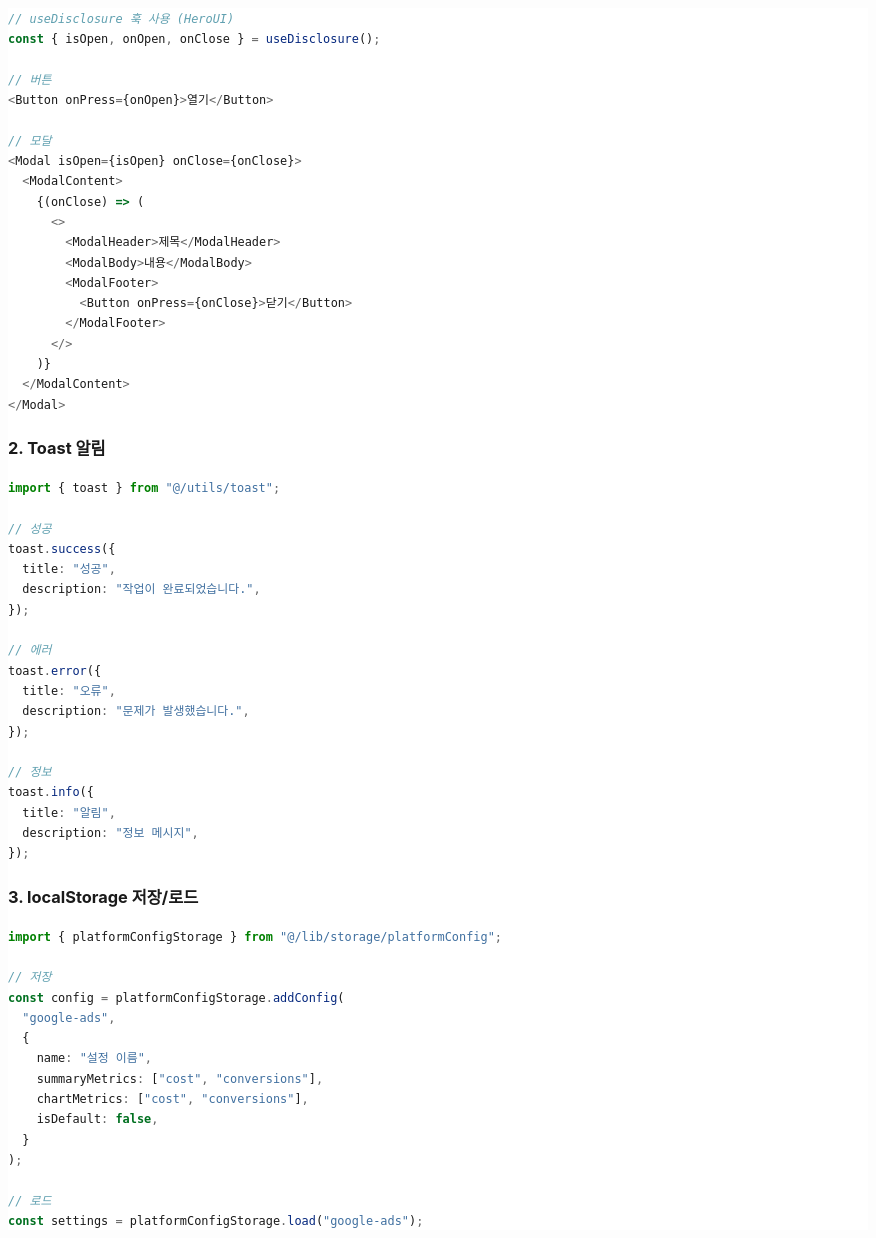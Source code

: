 ```typescript
// useDisclosure 훅 사용 (HeroUI)
const { isOpen, onOpen, onClose } = useDisclosure();

// 버튼
<Button onPress={onOpen}>열기</Button>

// 모달
<Modal isOpen={isOpen} onClose={onClose}>
  <ModalContent>
    {(onClose) => (
      <>
        <ModalHeader>제목</ModalHeader>
        <ModalBody>내용</ModalBody>
        <ModalFooter>
          <Button onPress={onClose}>닫기</Button>
        </ModalFooter>
      </>
    )}
  </ModalContent>
</Modal>
```

### 2. Toast 알림

```typescript
import { toast } from "@/utils/toast";

// 성공
toast.success({
  title: "성공",
  description: "작업이 완료되었습니다.",
});

// 에러
toast.error({
  title: "오류",
  description: "문제가 발생했습니다.",
});

// 정보
toast.info({
  title: "알림",
  description: "정보 메시지",
});
```

### 3. localStorage 저장/로드

```typescript
import { platformConfigStorage } from "@/lib/storage/platformConfig";

// 저장
const config = platformConfigStorage.addConfig(
  "google-ads",
  {
    name: "설정 이름",
    summaryMetrics: ["cost", "conversions"],
    chartMetrics: ["cost", "conversions"],
    isDefault: false,
  }
);

// 로드
const settings = platformConfigStorage.load("google-ads");
```